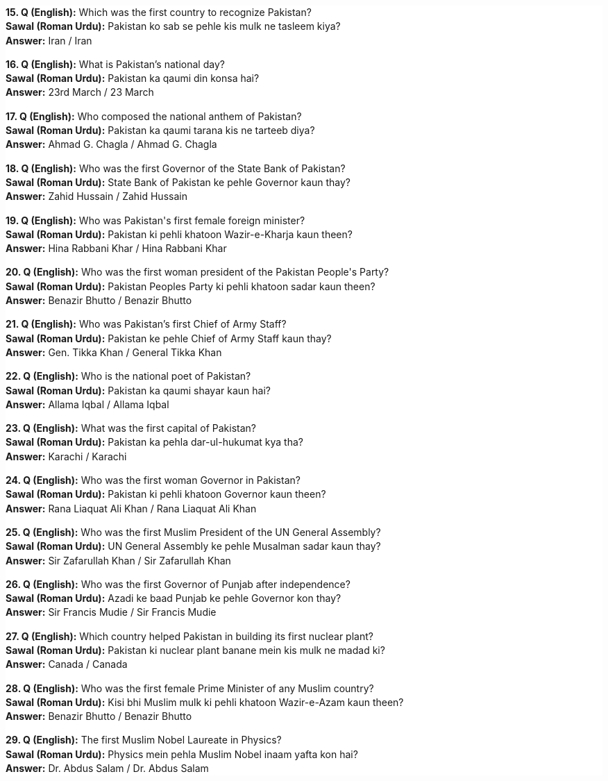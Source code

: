 **15. Q (English):** Which was the first country to recognize Pakistan?<br>
**Sawal (Roman Urdu):** Pakistan ko sab se pehle kis mulk ne tasleem kiya?<br>
**Answer:** Iran / Iran<br>

**16. Q (English):** What is Pakistan’s national day?<br>
**Sawal (Roman Urdu):** Pakistan ka qaumi din konsa hai?<br>
**Answer:** 23rd March / 23 March<br>

**17. Q (English):** Who composed the national anthem of Pakistan?<br>
**Sawal (Roman Urdu):** Pakistan ka qaumi tarana kis ne tarteeb diya?<br>
**Answer:** Ahmad G. Chagla / Ahmad G. Chagla<br>

**18. Q (English):** Who was the first Governor of the State Bank of Pakistan?<br>
**Sawal (Roman Urdu):** State Bank of Pakistan ke pehle Governor kaun thay?<br>
**Answer:** Zahid Hussain / Zahid Hussain<br>

**19. Q (English):** Who was Pakistan's first female foreign minister?<br>
**Sawal (Roman Urdu):** Pakistan ki pehli khatoon Wazir-e-Kharja kaun theen?<br>
**Answer:** Hina Rabbani Khar / Hina Rabbani Khar<br>

**20. Q (English):** Who was the first woman president of the Pakistan People's Party?<br>
**Sawal (Roman Urdu):** Pakistan Peoples Party ki pehli khatoon sadar kaun theen?<br>
**Answer:** Benazir Bhutto / Benazir Bhutto<br>

**21. Q (English):** Who was Pakistan’s first Chief of Army Staff?<br>
**Sawal (Roman Urdu):** Pakistan ke pehle Chief of Army Staff kaun thay?<br>
**Answer:** Gen. Tikka Khan / General Tikka Khan<br>

**22. Q (English):** Who is the national poet of Pakistan?<br>
**Sawal (Roman Urdu):** Pakistan ka qaumi shayar kaun hai?<br>
**Answer:** Allama Iqbal / Allama Iqbal<br>

**23. Q (English):** What was the first capital of Pakistan?<br>
**Sawal (Roman Urdu):** Pakistan ka pehla dar-ul-hukumat kya tha?<br>
**Answer:** Karachi / Karachi<br>

**24. Q (English):** Who was the first woman Governor in Pakistan?<br>
**Sawal (Roman Urdu):** Pakistan ki pehli khatoon Governor kaun theen?<br>
**Answer:** Rana Liaquat Ali Khan / Rana Liaquat Ali Khan<br>

**25. Q (English):** Who was the first Muslim President of the UN General Assembly?<br>
**Sawal (Roman Urdu):** UN General Assembly ke pehle Musalman sadar kaun thay?<br>
**Answer:** Sir Zafarullah Khan / Sir Zafarullah Khan<br>

**26. Q (English):** Who was the first Governor of Punjab after independence?<br>
**Sawal (Roman Urdu):** Azadi ke baad Punjab ke pehle Governor kon thay?<br>
**Answer:** Sir Francis Mudie / Sir Francis Mudie<br>

**27. Q (English):** Which country helped Pakistan in building its first nuclear plant?<br>
**Sawal (Roman Urdu):** Pakistan ki nuclear plant banane mein kis mulk ne madad ki?<br>
**Answer:** Canada / Canada<br>

**28. Q (English):** Who was the first female Prime Minister of any Muslim country?<br>
**Sawal (Roman Urdu):** Kisi bhi Muslim mulk ki pehli khatoon Wazir-e-Azam kaun theen?<br>
**Answer:** Benazir Bhutto / Benazir Bhutto<br>

**29. Q (English):** The first Muslim Nobel Laureate in Physics?<br>
**Sawal (Roman Urdu):** Physics mein pehla Muslim Nobel inaam yafta kon hai?<br>
**Answer:** Dr. Abdus Salam / Dr. Abdus Salam<br>
